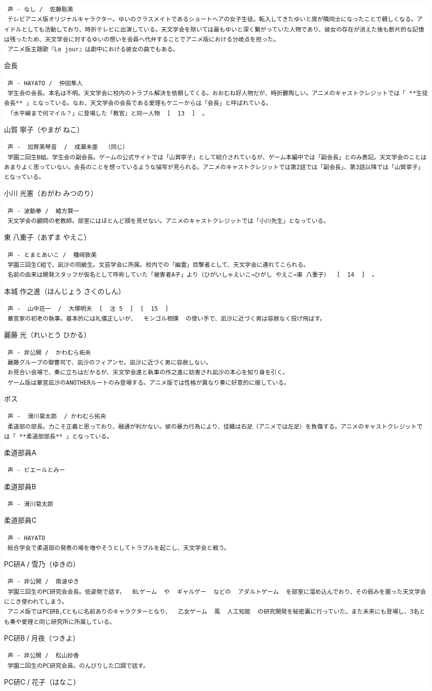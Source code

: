      声 - なし /  佐藤聡美 
     テレビアニメ版オリジナルキャラクター。ゆいのクラスメイトであるショートヘアの女子生徒。転入してきたゆいと席が隣同士になったことで親しくなる。アイドルとしても活動しており、時折テレビに出演している。天文学会を除いては最もゆいと深く繋がっていた人物であり、彼女の存在が消えた後も断片的な記憶は残ったため、天文学会に対するゆいの想いを会員へ代弁することでアニメ版における分岐点を担った。 
     アニメ版主題歌『Le jour』は劇中における彼女の曲でもある。 
会長

     声 - HAYATO /  仲田隼人 
     学生会の会長。本名は不明。天文学会に校内のトラブル解決を依頼してくる。おおむね好人物だが、時折欝陶しい。アニメのキャストクレジットでは「 **生徒会長** 」となっている。なお、天文学会の会長である愛理もケニーからは「会長」と呼ばれている。 
     「水平線まで何マイル？」に登場した「教官」と同一人物  [  13  ]  。 
山賀 寧子（やまが ねこ）

     声 -  加賀美琴音  /  成瀬未亜  （同じ） 
     学園二回生B組。学生会の副会長。ゲームの公式サイトでは「山賀寧子」として紹介されているが、ゲーム本編中では「副会長」とのみ表記。天文学会のことはあまりよく思っていない。会長のことを想っているような描写が見られる。アニメのキャストクレジットでは第2話では「副会長」、第3話以降では「山賀寧子」となっている。 
小川 光憲（おがわ みつのり）

     声 - 波動拳 /  緒方賢一 
     天文学会の顧問の老教師。部室にはほとんど顔を見せない。アニメのキャストクレジットでは「小川先生」となっている。 
東 八重子（あずま やえこ）

     声 - とまとあいこ /  種﨑敦美 
     学園三回生C組で、凪沙の同級生。文芸学会に所属。校内での「幽霊」目撃者として、天文学会に連れてこられる。 
     名前の由来は開発スタッフが仮名として呼称していた「被害者A子」より（ひがいしゃえいこ→ひがし やえこ→東 八重子）  [  14  ]  。 
本城 作之進（ほんじょう さくのしん）

     声 -  山中荘一  /  大塚明夫  [  注 5  ]  [  15  ] 
     華宮家の初老の執事。基本的には礼儀正しいが、  モンゴル相撲  の使い手で、凪沙に近づく男は容赦なく投げ飛ばす。 
麗藤 光（れいとう ひかる）

     声 - 非公開 /  かわむら拓央 
     麗藤グループの御曹司で、凪沙のフィアンセ。凪沙に近づく男に容赦しない。 
     お見合い会場で、奏に立ちはだかるが、天文学会達と執事の作之進に妨害され凪沙の本心を知り身を引く。 
     ゲーム版は華宮凪沙のANOTHERルートのみ登場する。アニメ版では性格が異なり奏に好意的に接している。 
ボス

     声 -  滑川菊太郎  / かわむら拓央 
     柔道部の部長。力こそ正義と思っており、融通が利かない。彼の暴力行為により、佳織は右足（アニメでは左足）を負傷する。アニメのキャストクレジットでは「 **柔道部部長** 」となっている。 
柔道部員A

     声 - ピエールとみー 
柔道部員B

     声 - 滑川菊太郎 
柔道部員C

     声 - HAYATO 
     総合学会で柔道部の発表の場を増やそうとしてトラブルを起こし、天文学会と戦う。 
PC研A / 雪乃（ゆきの）

     声 - 非公開 /  南波ゆき 
     学園三回生のPC研究会会長。低姿勢で話す。  BLゲーム  や  ギャルゲー  などの  アダルトゲーム  を部室に溜め込んでおり、その弱みを握った天文学会にこき使われてしまう。 
     アニメ版ではPC研B,Cともに名前ありのキャラクターとなり、  乙女ゲーム  風  人工知能  の研究開発を秘密裏に行っていた。また未来にも登場し、3名とも奏や愛理と同じ研究所に所属している。 
PC研B / 月夜（つきよ）

     声 - 非公開 /  松山紗香 
     学園二回生のPC研究会員。のんびりした口調で話す。 
PC研C / 花子（はなこ）
